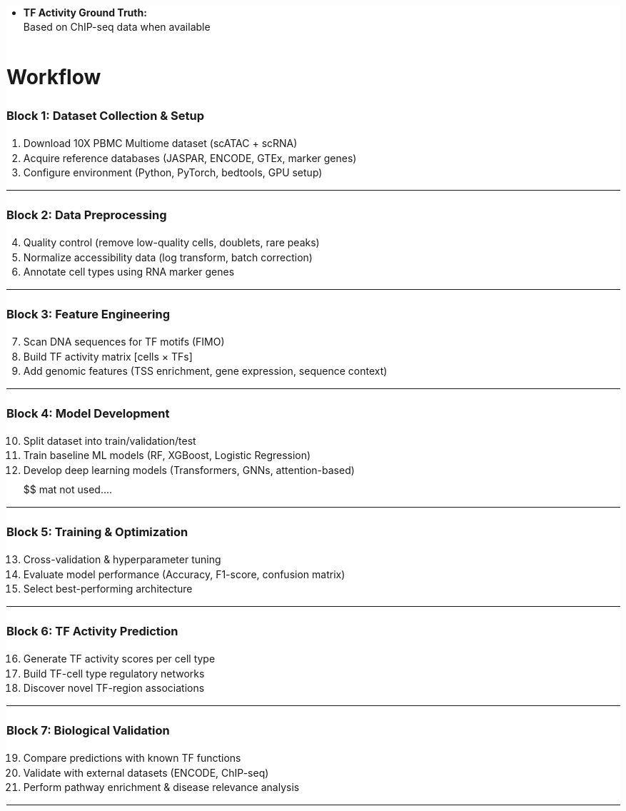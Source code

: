 - **TF Activity Ground Truth:**  
  Based on ChIP-seq data when available  


# Workflow  

### **Block 1: Dataset Collection & Setup**  
1. Download 10X PBMC Multiome dataset (scATAC + scRNA)  
2. Acquire reference databases (JASPAR, ENCODE, GTEx, marker genes)  
3. Configure environment (Python, PyTorch, bedtools, GPU setup)  

---

### **Block 2: Data Preprocessing**  
4. Quality control (remove low-quality cells, doublets, rare peaks)  
5. Normalize accessibility data (log transform, batch correction)  
6. Annotate cell types using RNA marker genes  

---

### **Block 3: Feature Engineering**  
7. Scan DNA sequences for TF motifs (FIMO)  
8. Build TF activity matrix [cells × TFs]  
9. Add genomic features (TSS enrichment, gene expression, sequence context)  

---

### **Block 4: Model Development**  
10. Split dataset into train/validation/test  
11. Train baseline ML models (RF, XGBoost, Logistic Regression)  
12. Develop deep learning models (Transformers, GNNs, attention-based)  $$$$$$ mat not used....

---

### **Block 5: Training & Optimization**  
13. Cross-validation & hyperparameter tuning  
14. Evaluate model performance (Accuracy, F1-score, confusion matrix)  
15. Select best-performing architecture  

---

### **Block 6: TF Activity Prediction**  
16. Generate TF activity scores per cell type  
17. Build TF-cell type regulatory networks  
18. Discover novel TF-region associations  

---

### **Block 7: Biological Validation**  
19. Compare predictions with known TF functions  
20. Validate with external datasets (ENCODE, ChIP-seq)  
21. Perform pathway enrichment & disease relevance analysis  

---